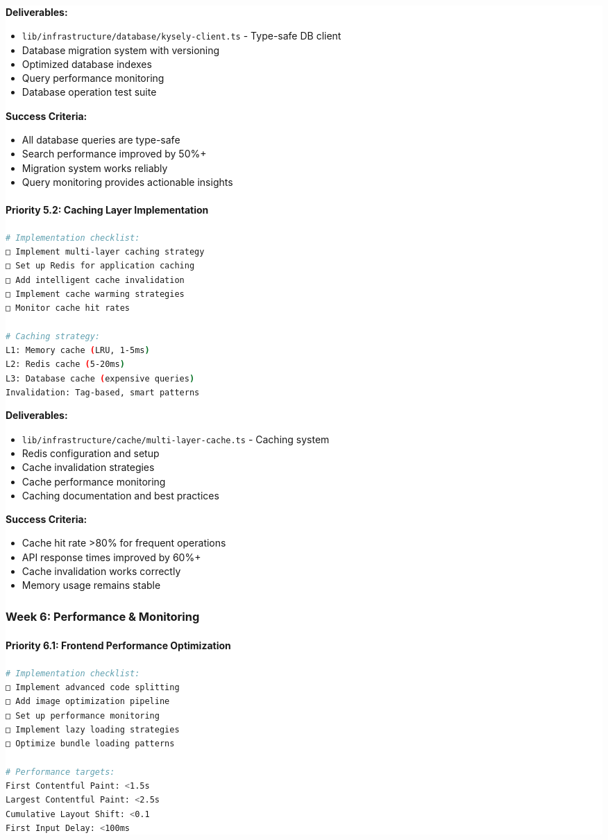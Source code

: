 **Deliverables:**
- `lib/infrastructure/database/kysely-client.ts` - Type-safe DB client
- Database migration system with versioning
- Optimized database indexes
- Query performance monitoring
- Database operation test suite

**Success Criteria:**
- All database queries are type-safe
- Search performance improved by 50%+
- Migration system works reliably
- Query monitoring provides actionable insights

#### Priority 5.2: Caching Layer Implementation
```bash
# Implementation checklist:
□ Implement multi-layer caching strategy
□ Set up Redis for application caching
□ Add intelligent cache invalidation
□ Implement cache warming strategies
□ Monitor cache hit rates

# Caching strategy:
L1: Memory cache (LRU, 1-5ms)
L2: Redis cache (5-20ms)  
L3: Database cache (expensive queries)
Invalidation: Tag-based, smart patterns
```

**Deliverables:**
- `lib/infrastructure/cache/multi-layer-cache.ts` - Caching system
- Redis configuration and setup
- Cache invalidation strategies
- Cache performance monitoring
- Caching documentation and best practices

**Success Criteria:**
- Cache hit rate >80% for frequent operations
- API response times improved by 60%+
- Cache invalidation works correctly
- Memory usage remains stable

### Week 6: Performance & Monitoring

#### Priority 6.1: Frontend Performance Optimization
```bash
# Implementation checklist:
□ Implement advanced code splitting
□ Add image optimization pipeline
□ Set up performance monitoring
□ Implement lazy loading strategies
□ Optimize bundle loading patterns

# Performance targets:
First Contentful Paint: <1.5s
Largest Contentful Paint: <2.5s
Cumulative Layout Shift: <0.1
First Input Delay: <100ms
```
